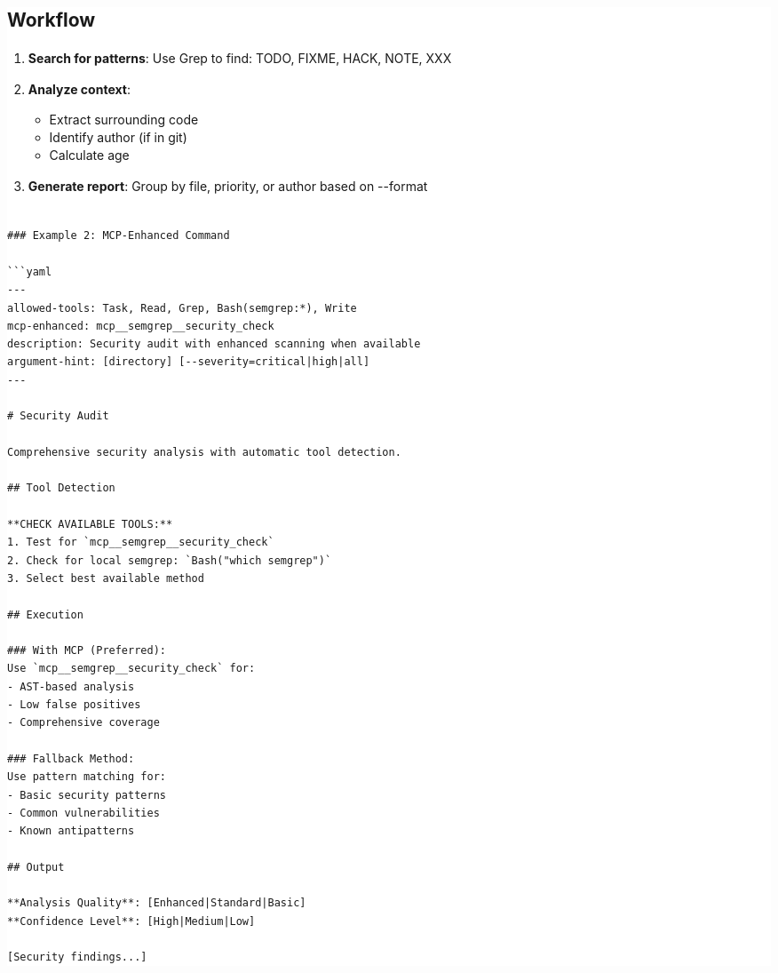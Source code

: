 ## Workflow

1. **Search for patterns**:
   Use Grep to find: TODO, FIXME, HACK, NOTE, XXX
   
2. **Analyze context**:
   - Extract surrounding code
   - Identify author (if in git)
   - Calculate age
   
3. **Generate report**:
   Group by file, priority, or author based on --format
```

### Example 2: MCP-Enhanced Command

```yaml
---
allowed-tools: Task, Read, Grep, Bash(semgrep:*), Write
mcp-enhanced: mcp__semgrep__security_check
description: Security audit with enhanced scanning when available
argument-hint: [directory] [--severity=critical|high|all]
---

# Security Audit

Comprehensive security analysis with automatic tool detection.

## Tool Detection

**CHECK AVAILABLE TOOLS:**
1. Test for `mcp__semgrep__security_check`
2. Check for local semgrep: `Bash("which semgrep")`
3. Select best available method

## Execution

### With MCP (Preferred):
Use `mcp__semgrep__security_check` for:
- AST-based analysis
- Low false positives
- Comprehensive coverage

### Fallback Method:
Use pattern matching for:
- Basic security patterns
- Common vulnerabilities
- Known antipatterns

## Output

**Analysis Quality**: [Enhanced|Standard|Basic]
**Confidence Level**: [High|Medium|Low]

[Security findings...]
```
